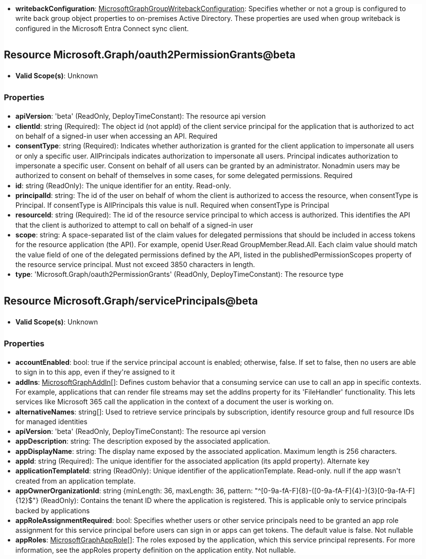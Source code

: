 * **writebackConfiguration**: [MicrosoftGraphGroupWritebackConfiguration](#microsoftgraphgroupwritebackconfiguration): Specifies whether or not a group is configured to write back group object properties to on-premises Active Directory. These properties are used when group writeback is configured in the Microsoft Entra Connect sync client.

## Resource Microsoft.Graph/oauth2PermissionGrants@beta
* **Valid Scope(s)**: Unknown
### Properties
* **apiVersion**: 'beta' (ReadOnly, DeployTimeConstant): The resource api version
* **clientId**: string (Required): The object id (not appId) of the client service principal for the application that is authorized to act on behalf of a signed-in user when accessing an API. Required
* **consentType**: string (Required): Indicates whether authorization is granted for the client application to impersonate all users or only a specific user. AllPrincipals indicates authorization to impersonate all users. Principal indicates authorization to impersonate a specific user. Consent on behalf of all users can be granted by an administrator. Nonadmin users may be authorized to consent on behalf of themselves in some cases, for some delegated permissions. Required
* **id**: string (ReadOnly): The unique identifier for an entity. Read-only.
* **principalId**: string: The id of the user on behalf of whom the client is authorized to access the resource, when consentType is Principal. If consentType is AllPrincipals this value is null. Required when consentType is Principal
* **resourceId**: string (Required): The id of the resource service principal to which access is authorized. This identifies the API that the client is authorized to attempt to call on behalf of a signed-in user
* **scope**: string: A space-separated list of the claim values for delegated permissions that should be included in access tokens for the resource application (the API). For example, openid User.Read GroupMember.Read.All. Each claim value should match the value field of one of the delegated permissions defined by the API, listed in the publishedPermissionScopes property of the resource service principal. Must not exceed 3850 characters in length.
* **type**: 'Microsoft.Graph/oauth2PermissionGrants' (ReadOnly, DeployTimeConstant): The resource type

## Resource Microsoft.Graph/servicePrincipals@beta
* **Valid Scope(s)**: Unknown
### Properties
* **accountEnabled**: bool: true if the service principal account is enabled; otherwise, false. If set to false, then no users are able to sign in to this app, even if they're assigned to it
* **addIns**: [MicrosoftGraphAddIn](#microsoftgraphaddin)[]: Defines custom behavior that a consuming service can use to call an app in specific contexts. For example, applications that can render file streams may set the addIns property for its 'FileHandler' functionality. This lets services like Microsoft 365 call the application in the context of a document the user is working on.
* **alternativeNames**: string[]: Used to retrieve service principals by subscription, identify resource group and full resource IDs for managed identities
* **apiVersion**: 'beta' (ReadOnly, DeployTimeConstant): The resource api version
* **appDescription**: string: The description exposed by the associated application.
* **appDisplayName**: string: The display name exposed by the associated application. Maximum length is 256 characters.
* **appId**: string (Required): The unique identifier for the associated application (its appId property). Alternate key
* **applicationTemplateId**: string (ReadOnly): Unique identifier of the applicationTemplate. Read-only. null if the app wasn't created from an application template.
* **appOwnerOrganizationId**: string {minLength: 36, maxLength: 36, pattern: "^[0-9a-fA-F]{8}-([0-9a-fA-F]{4}-){3}[0-9a-fA-F]{12}$"} (ReadOnly): Contains the tenant ID where the application is registered. This is applicable only to service principals backed by applications
* **appRoleAssignmentRequired**: bool: Specifies whether users or other service principals need to be granted an app role assignment for this service principal before users can sign in or apps can get tokens. The default value is false. Not nullable
* **appRoles**: [MicrosoftGraphAppRole](#microsoftgraphapprole)[]: The roles exposed by the application, which this service principal represents. For more information, see the appRoles property definition on the application entity. Not nullable.
